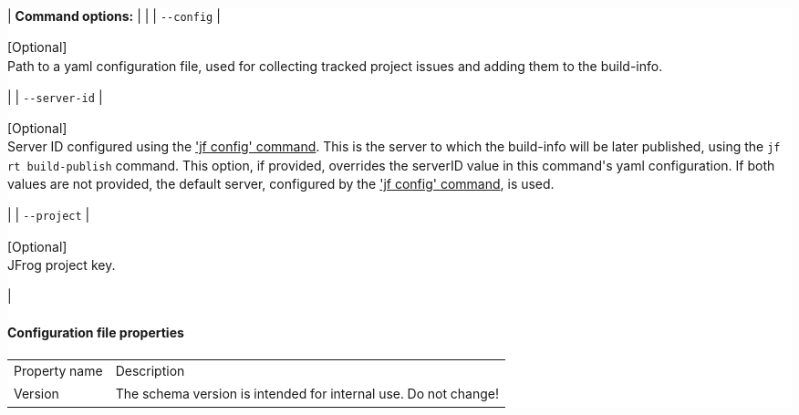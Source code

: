 | **Command options:**   |                                                                                                                                                                                                                                                                                                                                                                                                                                                                                                                                                                                                                                                                    |
| `--config`             | <p>[Optional]<br>Path to a yaml configuration file, used for collecting tracked project issues and adding them to the build-info.</p>                                                                                                                                                                                                                                                                                                                                                                                                                                                                                                                              |
| `--server-id`          | <p>[Optional]<br>Server ID configured using the <a href="https://docs.jfrog-applications.jfrog.io/jfrog-applications/jfrog-cli/configurations/jfrog-platform-configuration">'jf config' command</a>. This is the server to which the build-info will be later published, using the <code>jf rt build-publish</code> command. This option, if provided, overrides the serverID value in this command's yaml configuration. If both values are not provided, the default server, configured by the <a href="https://docs.jfrog-applications.jfrog.io/jfrog-applications/jfrog-cli/configurations/jfrog-platform-configuration">'jf config' command</a>, is used.</p> |
| `--project`            | <p>[Optional]<br>JFrog project key.</p>                                                                                                                                                                                                                                                                                                                                                                                                                                                                                                                                                                                                                            |

#### Configuration file properties

|                   |                                                                                                                                                                                                                                                                                                                                                                                                                                                                                                                                                                                                                                                                                                                                 |
| ----------------- | ------------------------------------------------------------------------------------------------------------------------------------------------------------------------------------------------------------------------------------------------------------------------------------------------------------------------------------------------------------------------------------------------------------------------------------------------------------------------------------------------------------------------------------------------------------------------------------------------------------------------------------------------------------------------------------------------------------------------------- |
| Property name     | Description                                                                                                                                                                                                                                                                                                                                                                                                                                                                                                                                                                                                                                                                                                                     |
| Version           | The schema version is intended for internal use. Do not change!                                                                                                                                                                                                                                                                                                                                                                                                                                                                                                                                                                                                                                                                 |